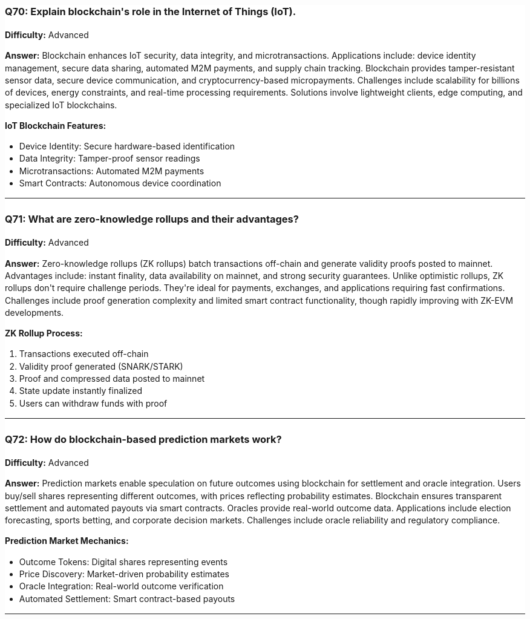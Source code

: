 
### Q70: Explain blockchain's role in the Internet of Things (IoT).

**Difficulty:** Advanced

**Answer:** Blockchain enhances IoT security, data integrity, and microtransactions. Applications include: device identity management, secure data sharing, automated M2M payments, and supply chain tracking. Blockchain provides tamper-resistant sensor data, secure device communication, and cryptocurrency-based micropayments. Challenges include scalability for billions of devices, energy constraints, and real-time processing requirements. Solutions involve lightweight clients, edge computing, and specialized IoT blockchains.

**IoT Blockchain Features:**
- Device Identity: Secure hardware-based identification
- Data Integrity: Tamper-proof sensor readings
- Microtransactions: Automated M2M payments
- Smart Contracts: Autonomous device coordination

---

### Q71: What are zero-knowledge rollups and their advantages?

**Difficulty:** Advanced

**Answer:** Zero-knowledge rollups (ZK rollups) batch transactions off-chain and generate validity proofs posted to mainnet. Advantages include: instant finality, data availability on mainnet, and strong security guarantees. Unlike optimistic rollups, ZK rollups don't require challenge periods. They're ideal for payments, exchanges, and applications requiring fast confirmations. Challenges include proof generation complexity and limited smart contract functionality, though rapidly improving with ZK-EVM developments.

**ZK Rollup Process:**
1. Transactions executed off-chain
2. Validity proof generated (SNARK/STARK)
3. Proof and compressed data posted to mainnet
4. State update instantly finalized
5. Users can withdraw funds with proof

---

### Q72: How do blockchain-based prediction markets work?

**Difficulty:** Advanced

**Answer:** Prediction markets enable speculation on future outcomes using blockchain for settlement and oracle integration. Users buy/sell shares representing different outcomes, with prices reflecting probability estimates. Blockchain ensures transparent settlement and automated payouts via smart contracts. Oracles provide real-world outcome data. Applications include election forecasting, sports betting, and corporate decision markets. Challenges include oracle reliability and regulatory compliance.

**Prediction Market Mechanics:**
- Outcome Tokens: Digital shares representing events
- Price Discovery: Market-driven probability estimates
- Oracle Integration: Real-world outcome verification
- Automated Settlement: Smart contract-based payouts

---